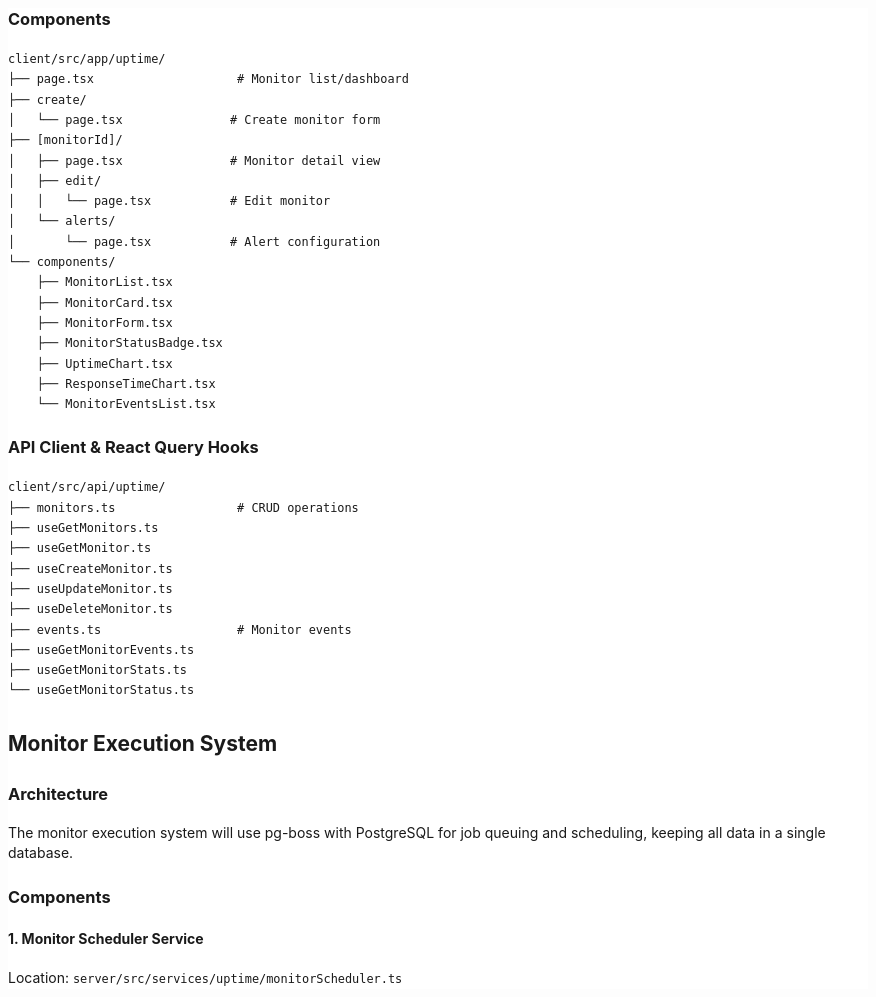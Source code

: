 ### Components

```
client/src/app/uptime/
├── page.tsx                    # Monitor list/dashboard
├── create/
│   └── page.tsx               # Create monitor form
├── [monitorId]/
│   ├── page.tsx               # Monitor detail view
│   ├── edit/
│   │   └── page.tsx           # Edit monitor
│   └── alerts/
│       └── page.tsx           # Alert configuration
└── components/
    ├── MonitorList.tsx
    ├── MonitorCard.tsx
    ├── MonitorForm.tsx
    ├── MonitorStatusBadge.tsx
    ├── UptimeChart.tsx
    ├── ResponseTimeChart.tsx
    └── MonitorEventsList.tsx
```

### API Client & React Query Hooks

```
client/src/api/uptime/
├── monitors.ts                 # CRUD operations
├── useGetMonitors.ts
├── useGetMonitor.ts
├── useCreateMonitor.ts
├── useUpdateMonitor.ts
├── useDeleteMonitor.ts
├── events.ts                   # Monitor events
├── useGetMonitorEvents.ts
├── useGetMonitorStats.ts
└── useGetMonitorStatus.ts
```

## Monitor Execution System

### Architecture

The monitor execution system will use pg-boss with PostgreSQL for job queuing and scheduling, keeping all data in a single database.

### Components

#### 1. Monitor Scheduler Service

Location: `server/src/services/uptime/monitorScheduler.ts`

